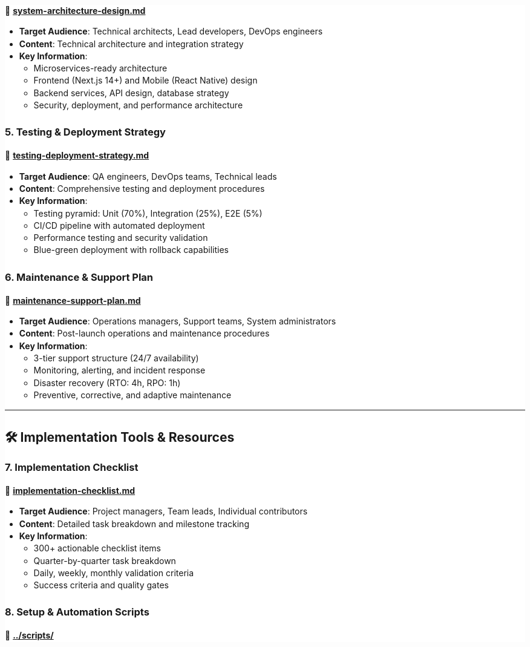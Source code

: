 📄 **[system-architecture-design.md](./system-architecture-design.md)**

- **Target Audience**: Technical architects, Lead developers, DevOps engineers
- **Content**: Technical architecture and integration strategy
- **Key Information**:
  - Microservices-ready architecture
  - Frontend (Next.js 14+) and Mobile (React Native) design
  - Backend services, API design, database strategy
  - Security, deployment, and performance architecture

### 5. Testing & Deployment Strategy

📄 **[testing-deployment-strategy.md](./testing-deployment-strategy.md)**

- **Target Audience**: QA engineers, DevOps teams, Technical leads
- **Content**: Comprehensive testing and deployment procedures
- **Key Information**:
  - Testing pyramid: Unit (70%), Integration (25%), E2E (5%)
  - CI/CD pipeline with automated deployment
  - Performance testing and security validation
  - Blue-green deployment with rollback capabilities

### 6. Maintenance & Support Plan

📄 **[maintenance-support-plan.md](./maintenance-support-plan.md)**

- **Target Audience**: Operations managers, Support teams, System administrators
- **Content**: Post-launch operations and maintenance procedures
- **Key Information**:
  - 3-tier support structure (24/7 availability)
  - Monitoring, alerting, and incident response
  - Disaster recovery (RTO: 4h, RPO: 1h)
  - Preventive, corrective, and adaptive maintenance

---

## 🛠️ Implementation Tools & Resources

### 7. Implementation Checklist

📄 **[implementation-checklist.md](./implementation-checklist.md)**

- **Target Audience**: Project managers, Team leads, Individual contributors
- **Content**: Detailed task breakdown and milestone tracking
- **Key Information**:
  - 300+ actionable checklist items
  - Quarter-by-quarter task breakdown
  - Daily, weekly, monthly validation criteria
  - Success criteria and quality gates

### 8. Setup & Automation Scripts

📁 **[../scripts/](../scripts/)**
